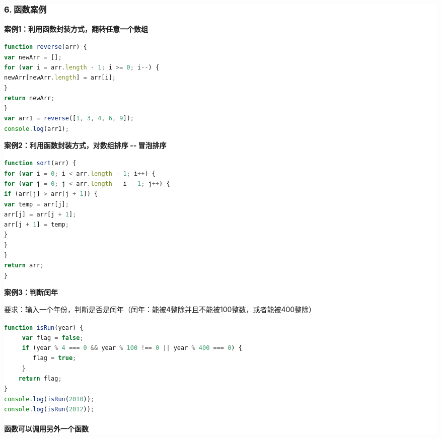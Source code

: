 

### 6. 函数案例

**案例1：利用函数封装方式，翻转任意一个数组**

```javascript
function reverse(arr) {
var newArr = [];
for (var i = arr.length - 1; i >= 0; i--) {
newArr[newArr.length] = arr[i];
}
return newArr;
}
var arr1 = reverse([1, 3, 4, 6, 9]);
console.log(arr1);
```



**案例2：利用函数封装方式，对数组排序 -- 冒泡排序**

```javascript
function sort(arr) {
for (var i = 0; i < arr.length - 1; i++) {
for (var j = 0; j < arr.length - i - 1; j++) {
if (arr[j] > arr[j + 1]) {
var temp = arr[j];
arr[j] = arr[j + 1];
arr[j + 1] = temp;
}
}
}
return arr;
}
```



**案例3：判断闰年**

要求：输入一个年份，判断是否是闰年（闰年：能被4整除并且不能被100整数，或者能被400整除）

```javascript
function isRun(year) {
     var flag = false;
     if (year % 4 === 0 && year % 100 !== 0 || year % 400 === 0) {
        flag = true;
     }
    return flag;
}
console.log(isRun(2010));
console.log(isRun(2012));
```



#### 函数可以调用另外一个函数
